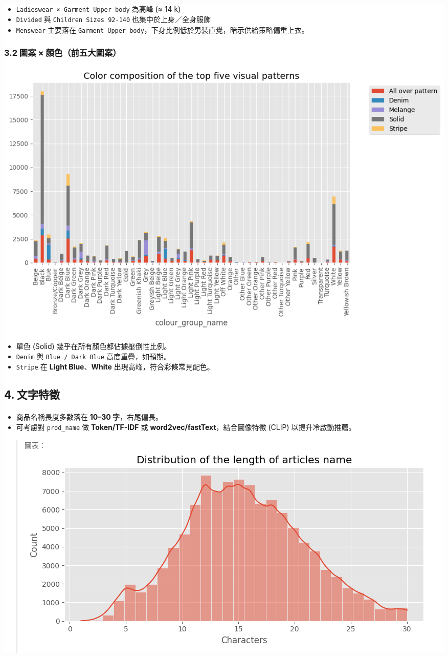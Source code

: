 * `Ladieswear × Garment Upper body` 為高峰 (≈ 14 k)  
* `Divided` 與 `Children Sizes 92-140` 也集中於上身／全身服飾  
* `Menswear` 主要落在 `Garment Upper body`，下身比例低於男裝直覺，暗示供給策略偏重上衣。

### 3.2 圖案 × 顏色（前五大圖案）  
![](./outputs/fig_stack_graph_color.png)

* 單色 (Solid) 幾乎在所有顏色都佔據壓倒性比例。  
* `Denim` 與 `Blue / Dark Blue` 高度重疊，如預期。  
* `Stripe` 在 **Light Blue**、**White** 出現高峰，符合彩條常見配色。

## 4. 文字特徵
* 商品名稱長度多數落在 **10–30 字**，右尾偏長。  
* 可考慮對 `prod_name` 做 **Token/TF-IDF** 或 **word2vec/fastText**，結合圖像特徵 (CLIP) 以提升冷啟動推薦。
> 圖表：  
> ![](./outputs/fig_name_len.png)  
